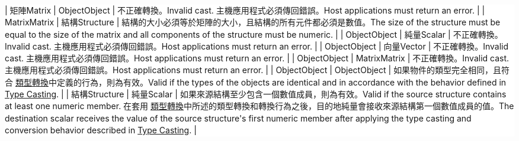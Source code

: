 | <span data-ttu-id="f736f-189">矩陣</span><span class="sxs-lookup"><span data-stu-id="f736f-189">Matrix</span></span>       | <span data-ttu-id="f736f-190">Object</span><span class="sxs-lookup"><span data-stu-id="f736f-190">Object</span></span>            | <span data-ttu-id="f736f-191">不正確轉換。</span><span class="sxs-lookup"><span data-stu-id="f736f-191">Invalid cast.</span></span> <span data-ttu-id="f736f-192">主機應用程式必須傳回錯誤。</span><span class="sxs-lookup"><span data-stu-id="f736f-192">Host applications must return an error.</span></span>                                                                                                                                                                                                                                                                                           |
| <span data-ttu-id="f736f-193">Matrix</span><span class="sxs-lookup"><span data-stu-id="f736f-193">Matrix</span></span>       | <span data-ttu-id="f736f-194">結構</span><span class="sxs-lookup"><span data-stu-id="f736f-194">Structure</span></span>         | <span data-ttu-id="f736f-195">結構的大小必須等於矩陣的大小，且結構的所有元件都必須是數值。</span><span class="sxs-lookup"><span data-stu-id="f736f-195">The size of the structure must be equal to the size of the matrix and all components of the structure must be numeric.</span></span>                                                                                                                                                                                                                          |
| <span data-ttu-id="f736f-196">Object</span><span class="sxs-lookup"><span data-stu-id="f736f-196">Object</span></span>       | <span data-ttu-id="f736f-197">純量</span><span class="sxs-lookup"><span data-stu-id="f736f-197">Scalar</span></span>            | <span data-ttu-id="f736f-198">不正確轉換。</span><span class="sxs-lookup"><span data-stu-id="f736f-198">Invalid cast.</span></span> <span data-ttu-id="f736f-199">主機應用程式必須傳回錯誤。</span><span class="sxs-lookup"><span data-stu-id="f736f-199">Host applications must return an error.</span></span>                                                                                                                                                                                                                                                                                           |
| <span data-ttu-id="f736f-200">Object</span><span class="sxs-lookup"><span data-stu-id="f736f-200">Object</span></span>       | <span data-ttu-id="f736f-201">向量</span><span class="sxs-lookup"><span data-stu-id="f736f-201">Vector</span></span>            | <span data-ttu-id="f736f-202">不正確轉換。</span><span class="sxs-lookup"><span data-stu-id="f736f-202">Invalid cast.</span></span> <span data-ttu-id="f736f-203">主機應用程式必須傳回錯誤。</span><span class="sxs-lookup"><span data-stu-id="f736f-203">Host applications must return an error.</span></span>                                                                                                                                                                                                                                                                                           |
| <span data-ttu-id="f736f-204">Object</span><span class="sxs-lookup"><span data-stu-id="f736f-204">Object</span></span>       | <span data-ttu-id="f736f-205">Matrix</span><span class="sxs-lookup"><span data-stu-id="f736f-205">Matrix</span></span>            | <span data-ttu-id="f736f-206">不正確轉換。</span><span class="sxs-lookup"><span data-stu-id="f736f-206">Invalid cast.</span></span> <span data-ttu-id="f736f-207">主機應用程式必須傳回錯誤。</span><span class="sxs-lookup"><span data-stu-id="f736f-207">Host applications must return an error.</span></span>                                                                                                                                                                                                                                                                                           |
| <span data-ttu-id="f736f-208">Object</span><span class="sxs-lookup"><span data-stu-id="f736f-208">Object</span></span>       | <span data-ttu-id="f736f-209">Object</span><span class="sxs-lookup"><span data-stu-id="f736f-209">Object</span></span>            | <span data-ttu-id="f736f-210">如果物件的類型完全相同，且符合 [類型轉換](#type-casting)中定義的行為，則為有效。</span><span class="sxs-lookup"><span data-stu-id="f736f-210">Valid if the types of the objects are identical and in accordance with the behavior defined in [Type Casting](#type-casting).</span></span>                                                                                                                                                                                                                   |
| <span data-ttu-id="f736f-211">結構</span><span class="sxs-lookup"><span data-stu-id="f736f-211">Structure</span></span>    | <span data-ttu-id="f736f-212">純量</span><span class="sxs-lookup"><span data-stu-id="f736f-212">Scalar</span></span>            | <span data-ttu-id="f736f-213">如果來源結構至少包含一個數值成員，則為有效。</span><span class="sxs-lookup"><span data-stu-id="f736f-213">Valid if the source structure contains at least one numeric member.</span></span> <span data-ttu-id="f736f-214">在套用 [類型轉換](#type-casting)中所述的類型轉換和轉換行為之後，目的地純量會接收來源結構第一個數值成員的值。</span><span class="sxs-lookup"><span data-stu-id="f736f-214">The destination scalar receives the value of the source structure's first numeric member after applying the type casting and conversion behavior described in [Type Casting](#type-casting).</span></span>                                                                                |